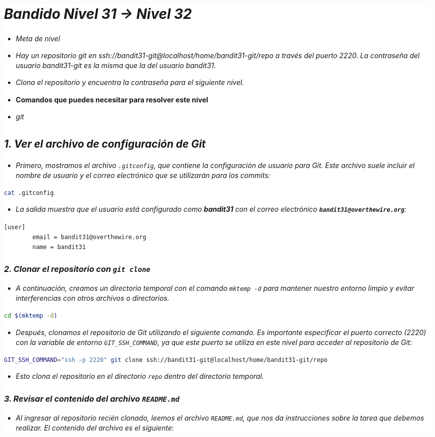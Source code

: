



# ***Bandido Nivel 31 → Nivel 32***

- *Meta de nivel*

- *Hay un repositorio git en ssh://bandit31-git@localhost/home/bandit31-git/repo a través del puerto 2220. La contraseña del usuario bandit31-git es la misma que la del usuario bandit31.*

- *Clona el repositorio y encuentra la contraseña para el siguiente nivel.*
- **Comandos que puedes necesitar para resolver este nivel**

- *git*

## ***1. Ver el archivo de configuración de Git***

- *Primero, mostramos el archivo `.gitconfig`, que contiene la configuración de usuario para Git. Este archivo suele incluir el nombre de usuario y el correo electrónico que se utilizarán para los commits:*

```bash
cat .gitconfig
```

- *La salida muestra que el usuario está configurado como **bandit31** con el correo electrónico **`bandit31@overthewire.org`**:*

```bash
[user]
        email = bandit31@overthewire.org
        name = bandit31
```

### ***2. Clonar el repositorio con `git clone`***

- *A continuación, creamos un directorio temporal con el comando `mktemp -d` para mantener nuestro entorno limpio y evitar interferencias con otros archivos o directorios.*

```bash
cd $(mktemp -d)
```

- *Después, clonamos el repositorio de Git utilizando el siguiente comando. Es importante especificar el puerto correcto (2220) con la variable de entorno `GIT_SSH_COMMAND`, ya que este puerto se utiliza en este nivel para acceder al repositorio de Git:*

```bash
GIT_SSH_COMMAND="ssh -p 2220" git clone ssh://bandit31-git@localhost/home/bandit31-git/repo
```

- *Esto clona el repositorio en el directorio `repo` dentro del directorio temporal.*

### ***3. Revisar el contenido del archivo `README.md`***

- *Al ingresar al repositorio recién clonado, leemos el archivo `README.md`, que nos da instrucciones sobre la tarea que debemos realizar. El contenido del archivo es el siguiente:*
